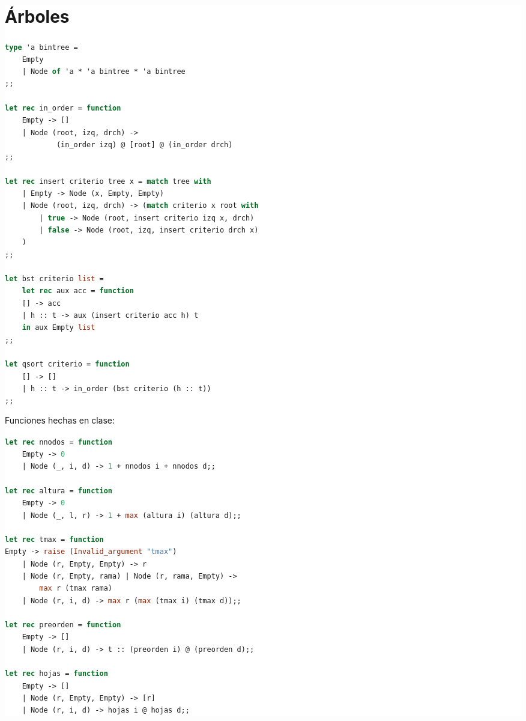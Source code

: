 
# Árboles

```ocaml
type 'a bintree =
	Empty
	| Node of 'a * 'a bintree * 'a bintree
;;

let rec in_order = function
	Empty -> []
	| Node (root, izq, drch) ->
			(in_order izq) @ [root] @ (in_order drch)
;;  

let rec insert criterio tree x = match tree with
	| Empty -> Node (x, Empty, Empty)
	| Node (root, izq, drch) -> (match criterio x root with
		| true -> Node (root, insert criterio izq x, drch)
		| false -> Node (root, izq, insert criterio drch x)
	)
;;

let bst criterio list =
	let rec aux acc = function
	[] -> acc
	| h :: t -> aux (insert criterio acc h) t
	in aux Empty list
;;

let qsort criterio = function
	[] -> []
	| h :: t -> in_order (bst criterio (h :: t))
;;

```

Funciones hechas en clase:
```ocaml
let rec nnodos = function
	Empty -> 0
	| Node (_, i, d) -> 1 + nnodos i + nnodos d;;

let rec altura = function
	Empty -> 0
	| Node (_, l, r) -> 1 + max (altura i) (altura d);;

let rec tmax = function
Empty -> raise (Invalid_argument "tmax")
	| Node (r, Empty, Empty) -> r
	| Node (r, Empty, rama) | Node (r, rama, Empty) ->
		max r (tmax rama)
	| Node (r, i, d) -> max r (max (tmax i) (tmax d));;

let rec preorden = function
	Empty -> []
	| Node (r, i, d) -> t :: (preorden i) @ (preorden d);; 

let rec hojas = function
	Empty -> []
	| Node (r, Empty, Empty) -> [r]
	| Node (r, i, d) -> hojas i @ hojas d;;
```
